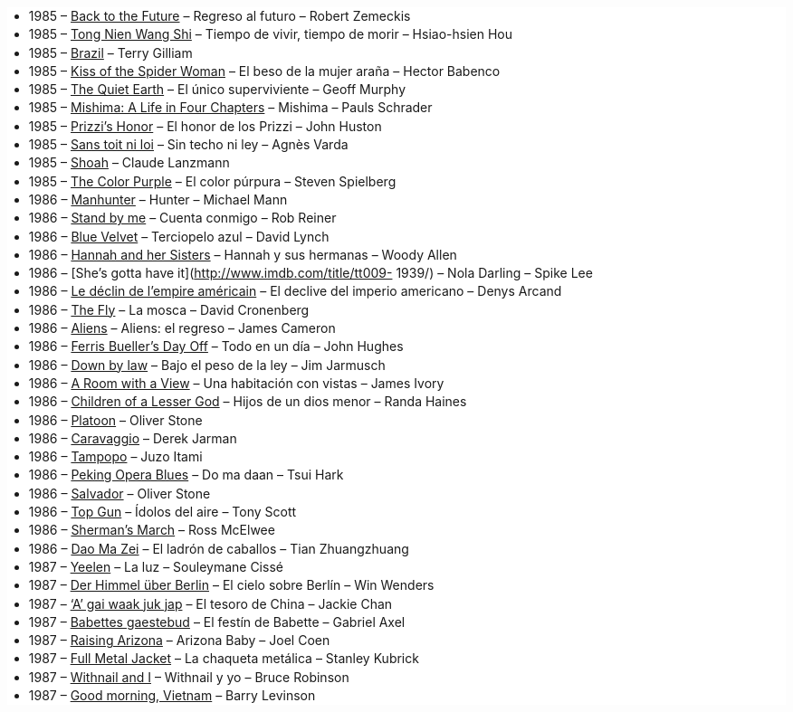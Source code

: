 - 1985 – [Back to the Future](http://www.imdb.com/title/tt0088763/) – Regreso al futuro – Robert Zemeckis
- 1985 – [Tong Nien Wang Shi](http://www.imdb.com/title/tt0090185/) – Tiempo de vivir, tiempo de morir – Hsiao-hsien Hou
- 1985 – [Brazil](http://www.imdb.com/title/tt0088846/) – Terry Gilliam
- 1985 – [Kiss of the Spider Woman](http://www.imdb.com/title/tt0089424/) – El beso de la mujer araña – Hector Babenco
- 1985 – [The Quiet Earth](http://www.imdb.com/title/tt0089869/) – El único superviviente – Geoff Murphy
- 1985 – [Mishima: A Life in Four Chapters](http://www.imdb.com/title/tt0089603/) – Mishima – Pauls Schrader
- 1985 – [Prizzi’s Honor](http://www.imdb.com/title/tt0089841/) – El honor de los Prizzi – John Huston
- 1985 – [Sans toit ni loi](http://www.imdb.com/title/tt0089960/) – Sin techo ni ley – Agnès Varda
- 1985 – [Shoah](http://www.imdb.com/title/tt0090015/) – Claude Lanzmann
- 1985 – [The Color Purple](http://www.imdb.com/title/tt0088939/) – El color púrpura – Steven Spielberg
- 1986 – [Manhunter](http://www.imdb.com/title/tt0091474/) – Hunter – Michael Mann
- 1986 – [Stand by me](http://www.imdb.com/title/tt0092005/) – Cuenta conmigo – Rob Reiner
- 1986 – [Blue Velvet](http://www.imdb.com/title/tt0090756/) – Terciopelo azul – David Lynch
- 1986 – [Hannah and her Sisters](http://www.imdb.com/title/tt0091167/) – Hannah y sus hermanas – Woody Allen
- 1986 – [She’s gotta have it](http://www.imdb.com/title/tt009- 1939/) – Nola Darling – Spike Lee
- 1986 – [Le déclin de l’empire américain](http://www.imdb.com/title/tt0090985/) – El declive del imperio americano – Denys Arcand
- 1986 – [The Fly](http://www.imdb.com/title/tt0091064/) – La mosca – David Cronenberg
- 1986 – [Aliens](http://www.imdb.com/title/tt0090605/) – Aliens: el regreso – James Cameron
- 1986 – [Ferris Bueller’s Day Off](http://www.imdb.com/title/tt0091042/) – Todo en un día – John Hughes
- 1986 – [Down by law](http://www.imdb.com/title/tt0090967/) – Bajo el peso de la ley – Jim Jarmusch
- 1986 – [A Room with a View](http://www.imdb.com/title/tt0091867/) – Una habitación con vistas – James Ivory
- 1986 – [Children of a Lesser God](http://www.imdb.com/title/tt0090830/) – Hijos de un dios menor – Randa Haines
- 1986 – [Platoon](http://www.imdb.com/title/tt0091763/) – Oliver Stone
- 1986 – [Caravaggio](http://www.imdb.com/title/tt0090798/) – Derek Jarman
- 1986 – [Tampopo](http://www.imdb.com/title/tt0092048/) – Juzo Itami
- 1986 – [Peking Opera Blues](http://www.imdb.com/title/tt0090952/) – Do ma daan – Tsui Hark
- 1986 – [Salvador](http://www.imdb.com/title/tt0091886/) – Oliver Stone
- 1986 – [Top Gun](http://www.imdb.com/title/tt0092099/) – Ídolos del aire – Tony Scott
- 1986 – [Sherman’s March](http://www.imdb.com/title/tt0091943/) – Ross McElwee
- 1986 – [Dao Ma Zei](http://www.imdb.com/title/tt0090907/) – El ladrón de caballos – Tian Zhuangzhuang
- 1987 – [Yeelen](http://www.imdb.com/title/tt0094349/) – La luz – Souleymane Cissé
- 1987 – [Der Himmel über Berlin](http://www.imdb.com/title/tt0093191/) – El cielo sobre Berlín – Win Wenders
- 1987 – [‘A’ gai waak juk jap](http://www.imdb.com/title/tt0092501/) – El tesoro de China – Jackie Chan
- 1987 – [Babettes gaestebud](http://www.imdb.com/title/tt0092603/) – El festín de Babette – Gabriel Axel
- 1987 – [Raising Arizona](http://www.imdb.com/title/tt0093822/) – Arizona Baby – Joel Coen
- 1987 – [Full Metal Jacket](http://www.imdb.com/title/tt0093058/) – La chaqueta metálica – Stanley Kubrick
- 1987 – [Withnail and I](http://www.imdb.com/title/tt0094336/) – Withnail y yo – Bruce Robinson
- 1987 – [Good morning, Vietnam](http://www.imdb.com/title/tt0093105/) – Barry Levinson
